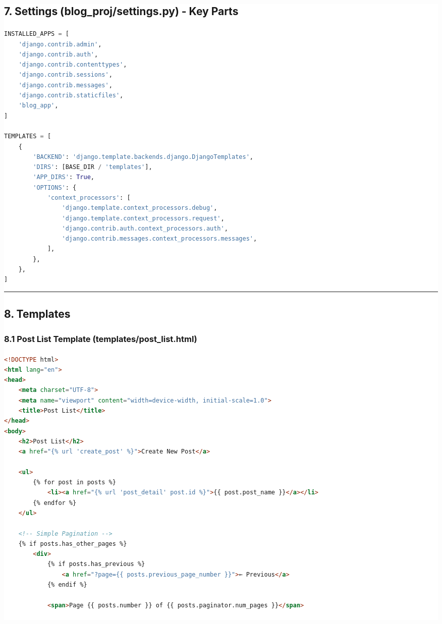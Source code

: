 ## 7. Settings (blog_proj/settings.py) - Key Parts

```python
INSTALLED_APPS = [
    'django.contrib.admin',
    'django.contrib.auth',
    'django.contrib.contenttypes',
    'django.contrib.sessions',
    'django.contrib.messages',
    'django.contrib.staticfiles',
    'blog_app',
]

TEMPLATES = [
    {
        'BACKEND': 'django.template.backends.django.DjangoTemplates',
        'DIRS': [BASE_DIR / 'templates'],
        'APP_DIRS': True,
        'OPTIONS': {
            'context_processors': [
                'django.template.context_processors.debug',
                'django.template.context_processors.request',
                'django.contrib.auth.context_processors.auth',
                'django.contrib.messages.context_processors.messages',
            ],
        },
    },
]
```

---

## 8. Templates

### 8.1 Post List Template (templates/post_list.html)

```html
<!DOCTYPE html>
<html lang="en">
<head>
    <meta charset="UTF-8">
    <meta name="viewport" content="width=device-width, initial-scale=1.0">
    <title>Post List</title>
</head>
<body>
    <h2>Post List</h2>
    <a href="{% url 'create_post' %}">Create New Post</a>
    
    <ul>
        {% for post in posts %}
            <li><a href="{% url 'post_detail' post.id %}">{{ post.post_name }}</a></li>
        {% endfor %}
    </ul>

    <!-- Simple Pagination -->
    {% if posts.has_other_pages %}
        <div>
            {% if posts.has_previous %}
                <a href="?page={{ posts.previous_page_number }}">← Previous</a>
            {% endif %}
            
            <span>Page {{ posts.number }} of {{ posts.paginator.num_pages }}</span>
            
```